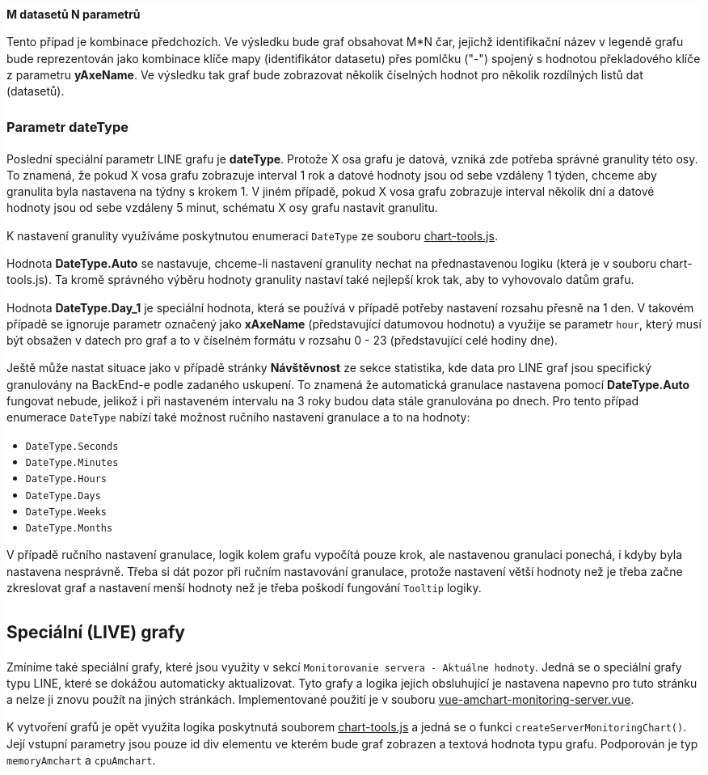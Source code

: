 **M datasetů N parametrů**

Tento případ je kombinace předchozích. Ve výsledku bude graf obsahovat M\*N čar, jejichž identifikační název v legendě grafu bude reprezentován jako kombinace klíče mapy (identifikátor datasetu) přes pomlčku ("-") spojený s hodnotou překladového klíče z parametru **yAxeName**. Ve výsledku tak graf bude zobrazovat několik číselných hodnot pro několik rozdílných listů dat (datasetů).

### Parametr dateType

Poslední speciální parametr LINE grafu je **dateType**. Protože X osa grafu je datová, vzniká zde potřeba správné granulity této osy. To znamená, že pokud X vosa grafu zobrazuje interval 1 rok a datové hodnoty jsou od sebe vzdáleny 1 týden, chceme aby granulita byla nastavena na týdny s krokem 1. V jiném případě, pokud X vosa grafu zobrazuje interval několik dní a datové hodnoty jsou od sebe vzdáleny 5 minut, schématu X osy grafu nastavit granulitu.

K nastavení granulity využíváme poskytnutou enumeraci `DateType` ze souboru [chart-tools.js](../../../../../../src/main/webapp/admin/v9/src/js/libs/chart/chart-tools.js).

Hodnota **DateType.Auto** se nastavuje, chceme-li nastavení granulity nechat na přednastavenou logiku (která je v souboru chart-tools.js). Ta kromě správného výběru hodnoty granulity nastaví také nejlepší krok tak, aby to vyhovovalo datům grafu.

Hodnota **DateType.Day\_1** je speciální hodnota, která se používá v případě potřeby nastavení rozsahu přesně na 1 den. V takovém případě se ignoruje parametr označený jako **xAxeName** (představující datumovou hodnotu) a využije se parametr `hour`, který musí být obsažen v datech pro graf a to v číselném formátu v rozsahu 0 - 23 (představující celé hodiny dne).

Ještě může nastat situace jako v případě stránky **Návštěvnost** ze sekce statistika, kde data pro LINE graf jsou specifický granulovány na BackEnd-e podle zadaného uskupení. To znamená že automatická granulace nastavena pomocí **DateType.Auto** fungovat nebude, jelikož i při nastaveném intervalu na 3 roky budou data stále granulována po dnech. Pro tento případ enumerace `DateType` nabízí také možnost ručního nastavení granulace a to na hodnoty:
- `DateType.Seconds`
- `DateType.Minutes`
- `DateType.Hours`
- `DateType.Days`
- `DateType.Weeks`
- `DateType.Months`

V případě ručního nastavení granulace, logik kolem grafu vypočítá pouze krok, ale nastavenou granulaci ponechá, i kdyby byla nastavena nesprávně. Třeba si dát pozor při ručním nastavování granulace, protože nastavení větší hodnoty než je třeba začne zkreslovat graf a nastavení menší hodnoty než je třeba poškodí fungování `Tooltip` logiky.

## Speciální (LIVE) grafy

Zmíníme také speciální grafy, které jsou využity v sekcí `Monitorovanie servera - Aktuálne hodnoty`. Jedná se o speciální grafy typu LINE, které se dokážou automaticky aktualizovat. Tyto grafy a logika jejich obsluhující je nastavena napevno pro tuto stránku a nelze ji znovu použít na jiných stránkách. Implementované použití je v souboru [vue-amchart-monitoring-server.vue](../../../../../../src/main/webapp/admin/v9/src/vue/components/webjet-server-monitoring/components/vue-amchart-monitoring-server.vue).

K vytvoření grafů je opět využita logika poskytnutá souborem [chart-tools.js](../../../../../../src/main/webapp/admin/v9/src/js/libs/chart/chart-tools.js) a jedná se o funkci `createServerMonitoringChart()`. Její vstupní parametry jsou pouze id div elementu ve kterém bude graf zobrazen a textová hodnota typu grafu. Podporován je typ `memoryAmchart` a `cpuAmchart`.
